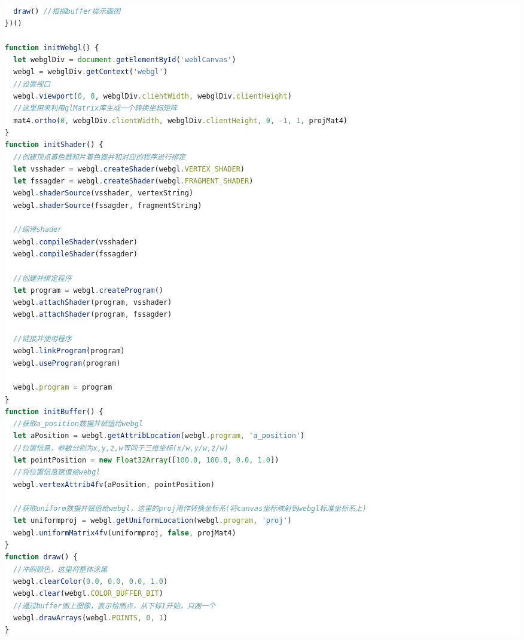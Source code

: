 ```js
  draw() //根据buffer提示画图
})()

function initWebgl() {
  let webglDiv = document.getElementById('weblCanvas')
  webgl = webglDiv.getContext('webgl')
  //设置视口
  webgl.viewport(0, 0, webglDiv.clientWidth, webglDiv.clientHeight)
  //这里用来利用glMatrix库生成一个转换坐标矩阵
  mat4.ortho(0, webglDiv.clientWidth, webglDiv.clientHeight, 0, -1, 1, projMat4)
}
function initShader() {
  //创建顶点着色器和片着色器并和对应的程序进行绑定
  let vsshader = webgl.createShader(webgl.VERTEX_SHADER)
  let fssagder = webgl.createShader(webgl.FRAGMENT_SHADER)
  webgl.shaderSource(vsshader, vertexString)
  webgl.shaderSource(fssagder, fragmentString)

  //编译shader
  webgl.compileShader(vsshader)
  webgl.compileShader(fssagder)

  //创建并绑定程序
  let program = webgl.createProgram()
  webgl.attachShader(program, vsshader)
  webgl.attachShader(program, fssagder)

  //链接并使用程序
  webgl.linkProgram(program)
  webgl.useProgram(program)

  webgl.program = program
}
function initBuffer() {
  //获取a_position数据并赋值给webgl
  let aPosition = webgl.getAttribLocation(webgl.program, 'a_position')
  //位置信息，参数分别为x,y,z,w等同于三维坐标(x/w,y/w,z/w)
  let pointPosition = new Float32Array([100.0, 100.0, 0.0, 1.0])
  //将位置信息赋值给webgl
  webgl.vertexAttrib4fv(aPosition, pointPosition)

  //获取uniform数据并赋值给webgl，这里的proj用作转换坐标系(将canvas坐标映射到webgl标准坐标系上)
  let uniformproj = webgl.getUniformLocation(webgl.program, 'proj')
  webgl.uniformMatrix4fv(uniformproj, false, projMat4)
}
function draw() {
  //冲刷颜色，这里将整体涂黑
  webgl.clearColor(0.0, 0.0, 0.0, 1.0)
  webgl.clear(webgl.COLOR_BUFFER_BIT)
  //通过buffer画上图像，表示绘画点，从下标1开始，只画一个
  webgl.drawArrays(webgl.POINTS, 0, 1)
}
```
